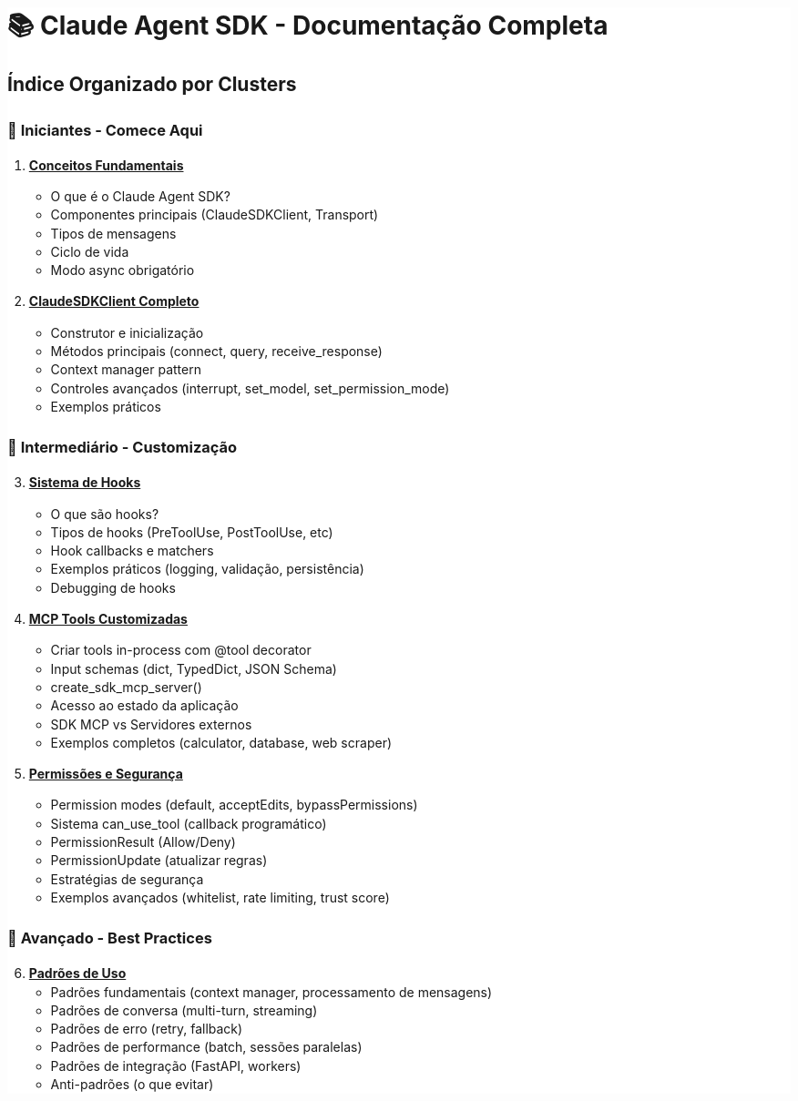 # 📚 Claude Agent SDK - Documentação Completa

## Índice Organizado por Clusters

### 🎯 **Iniciantes - Comece Aqui**

1. **[Conceitos Fundamentais](01_CONCEITOS_FUNDAMENTAIS.md)**
   - O que é o Claude Agent SDK?
   - Componentes principais (ClaudeSDKClient, Transport)
   - Tipos de mensagens
   - Ciclo de vida
   - Modo async obrigatório

2. **[ClaudeSDKClient Completo](02_CLAUDESDKCLIENT_COMPLETO.md)**
   - Construtor e inicialização
   - Métodos principais (connect, query, receive_response)
   - Context manager pattern
   - Controles avançados (interrupt, set_model, set_permission_mode)
   - Exemplos práticos

### 🔧 **Intermediário - Customização**

3. **[Sistema de Hooks](03_HOOKS_SISTEMA.md)**
   - O que são hooks?
   - Tipos de hooks (PreToolUse, PostToolUse, etc)
   - Hook callbacks e matchers
   - Exemplos práticos (logging, validação, persistência)
   - Debugging de hooks

4. **[MCP Tools Customizadas](04_MCP_TOOLS_CUSTOMIZADAS.md)**
   - Criar tools in-process com @tool decorator
   - Input schemas (dict, TypedDict, JSON Schema)
   - create_sdk_mcp_server()
   - Acesso ao estado da aplicação
   - SDK MCP vs Servidores externos
   - Exemplos completos (calculator, database, web scraper)

5. **[Permissões e Segurança](05_PERMISSOES_SEGURANCA.md)**
   - Permission modes (default, acceptEdits, bypassPermissions)
   - Sistema can_use_tool (callback programático)
   - PermissionResult (Allow/Deny)
   - PermissionUpdate (atualizar regras)
   - Estratégias de segurança
   - Exemplos avançados (whitelist, rate limiting, trust score)

### 🚀 **Avançado - Best Practices**

6. **[Padrões de Uso](06_PADROES_USO.md)**
   - Padrões fundamentais (context manager, processamento de mensagens)
   - Padrões de conversa (multi-turn, streaming)
   - Padrões de erro (retry, fallback)
   - Padrões de performance (batch, sessões paralelas)
   - Padrões de integração (FastAPI, workers)
   - Anti-padrões (o que evitar)
